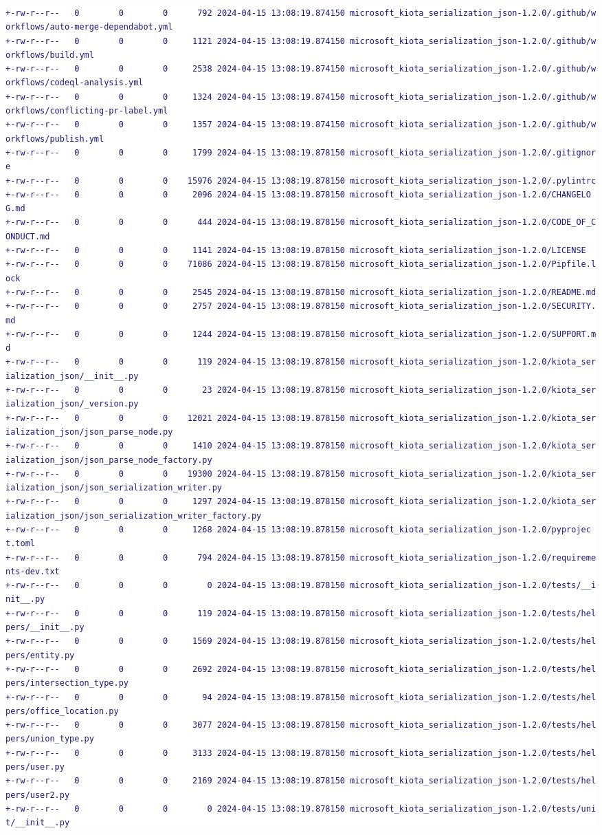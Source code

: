 ```diff
+-rw-r--r--   0        0        0      792 2024-04-15 13:08:19.874150 microsoft_kiota_serialization_json-1.2.0/.github/workflows/auto-merge-dependabot.yml
+-rw-r--r--   0        0        0     1121 2024-04-15 13:08:19.874150 microsoft_kiota_serialization_json-1.2.0/.github/workflows/build.yml
+-rw-r--r--   0        0        0     2538 2024-04-15 13:08:19.874150 microsoft_kiota_serialization_json-1.2.0/.github/workflows/codeql-analysis.yml
+-rw-r--r--   0        0        0     1324 2024-04-15 13:08:19.874150 microsoft_kiota_serialization_json-1.2.0/.github/workflows/conflicting-pr-label.yml
+-rw-r--r--   0        0        0     1357 2024-04-15 13:08:19.874150 microsoft_kiota_serialization_json-1.2.0/.github/workflows/publish.yml
+-rw-r--r--   0        0        0     1799 2024-04-15 13:08:19.878150 microsoft_kiota_serialization_json-1.2.0/.gitignore
+-rw-r--r--   0        0        0    15976 2024-04-15 13:08:19.878150 microsoft_kiota_serialization_json-1.2.0/.pylintrc
+-rw-r--r--   0        0        0     2096 2024-04-15 13:08:19.878150 microsoft_kiota_serialization_json-1.2.0/CHANGELOG.md
+-rw-r--r--   0        0        0      444 2024-04-15 13:08:19.878150 microsoft_kiota_serialization_json-1.2.0/CODE_OF_CONDUCT.md
+-rw-r--r--   0        0        0     1141 2024-04-15 13:08:19.878150 microsoft_kiota_serialization_json-1.2.0/LICENSE
+-rw-r--r--   0        0        0    71086 2024-04-15 13:08:19.878150 microsoft_kiota_serialization_json-1.2.0/Pipfile.lock
+-rw-r--r--   0        0        0     2545 2024-04-15 13:08:19.878150 microsoft_kiota_serialization_json-1.2.0/README.md
+-rw-r--r--   0        0        0     2757 2024-04-15 13:08:19.878150 microsoft_kiota_serialization_json-1.2.0/SECURITY.md
+-rw-r--r--   0        0        0     1244 2024-04-15 13:08:19.878150 microsoft_kiota_serialization_json-1.2.0/SUPPORT.md
+-rw-r--r--   0        0        0      119 2024-04-15 13:08:19.878150 microsoft_kiota_serialization_json-1.2.0/kiota_serialization_json/__init__.py
+-rw-r--r--   0        0        0       23 2024-04-15 13:08:19.878150 microsoft_kiota_serialization_json-1.2.0/kiota_serialization_json/_version.py
+-rw-r--r--   0        0        0    12021 2024-04-15 13:08:19.878150 microsoft_kiota_serialization_json-1.2.0/kiota_serialization_json/json_parse_node.py
+-rw-r--r--   0        0        0     1410 2024-04-15 13:08:19.878150 microsoft_kiota_serialization_json-1.2.0/kiota_serialization_json/json_parse_node_factory.py
+-rw-r--r--   0        0        0    19300 2024-04-15 13:08:19.878150 microsoft_kiota_serialization_json-1.2.0/kiota_serialization_json/json_serialization_writer.py
+-rw-r--r--   0        0        0     1297 2024-04-15 13:08:19.878150 microsoft_kiota_serialization_json-1.2.0/kiota_serialization_json/json_serialization_writer_factory.py
+-rw-r--r--   0        0        0     1268 2024-04-15 13:08:19.878150 microsoft_kiota_serialization_json-1.2.0/pyproject.toml
+-rw-r--r--   0        0        0      794 2024-04-15 13:08:19.878150 microsoft_kiota_serialization_json-1.2.0/requirements-dev.txt
+-rw-r--r--   0        0        0        0 2024-04-15 13:08:19.878150 microsoft_kiota_serialization_json-1.2.0/tests/__init__.py
+-rw-r--r--   0        0        0      119 2024-04-15 13:08:19.878150 microsoft_kiota_serialization_json-1.2.0/tests/helpers/__init__.py
+-rw-r--r--   0        0        0     1569 2024-04-15 13:08:19.878150 microsoft_kiota_serialization_json-1.2.0/tests/helpers/entity.py
+-rw-r--r--   0        0        0     2692 2024-04-15 13:08:19.878150 microsoft_kiota_serialization_json-1.2.0/tests/helpers/intersection_type.py
+-rw-r--r--   0        0        0       94 2024-04-15 13:08:19.878150 microsoft_kiota_serialization_json-1.2.0/tests/helpers/office_location.py
+-rw-r--r--   0        0        0     3077 2024-04-15 13:08:19.878150 microsoft_kiota_serialization_json-1.2.0/tests/helpers/union_type.py
+-rw-r--r--   0        0        0     3133 2024-04-15 13:08:19.878150 microsoft_kiota_serialization_json-1.2.0/tests/helpers/user.py
+-rw-r--r--   0        0        0     2169 2024-04-15 13:08:19.878150 microsoft_kiota_serialization_json-1.2.0/tests/helpers/user2.py
+-rw-r--r--   0        0        0        0 2024-04-15 13:08:19.878150 microsoft_kiota_serialization_json-1.2.0/tests/unit/__init__.py
```